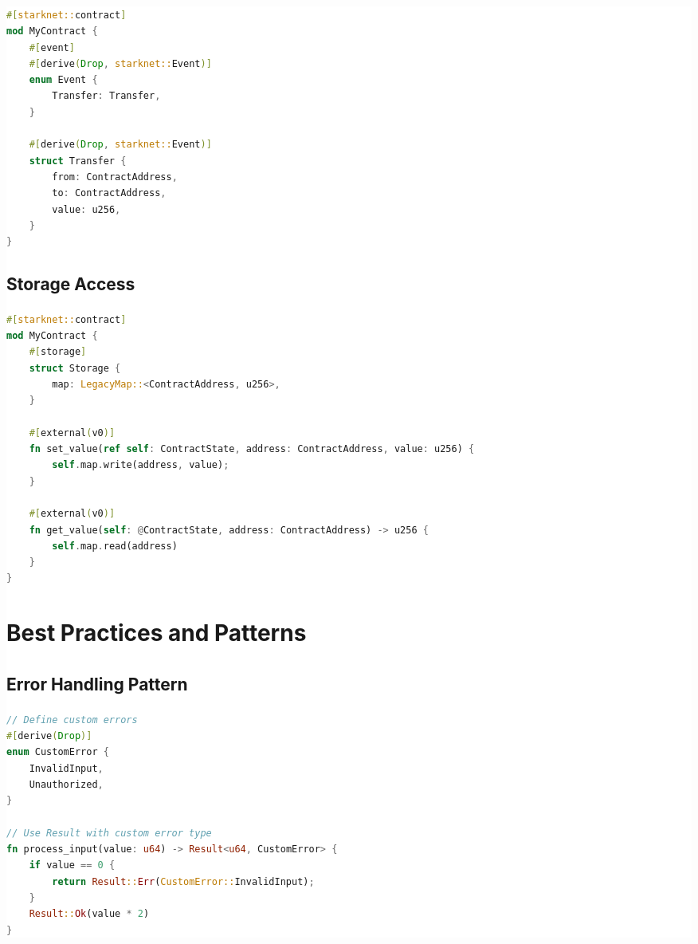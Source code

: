 ```rust
#[starknet::contract]
mod MyContract {
    #[event]
    #[derive(Drop, starknet::Event)]
    enum Event {
        Transfer: Transfer,
    }

    #[derive(Drop, starknet::Event)]
    struct Transfer {
        from: ContractAddress,
        to: ContractAddress,
        value: u256,
    }
}
```

## Storage Access

```rust
#[starknet::contract]
mod MyContract {
    #[storage]
    struct Storage {
        map: LegacyMap::<ContractAddress, u256>,
    }

    #[external(v0)]
    fn set_value(ref self: ContractState, address: ContractAddress, value: u256) {
        self.map.write(address, value);
    }

    #[external(v0)]
    fn get_value(self: @ContractState, address: ContractAddress) -> u256 {
        self.map.read(address)
    }
}
```

# Best Practices and Patterns

## Error Handling Pattern

```rust
// Define custom errors
#[derive(Drop)]
enum CustomError {
    InvalidInput,
    Unauthorized,
}

// Use Result with custom error type
fn process_input(value: u64) -> Result<u64, CustomError> {
    if value == 0 {
        return Result::Err(CustomError::InvalidInput);
    }
    Result::Ok(value * 2)
}
```
